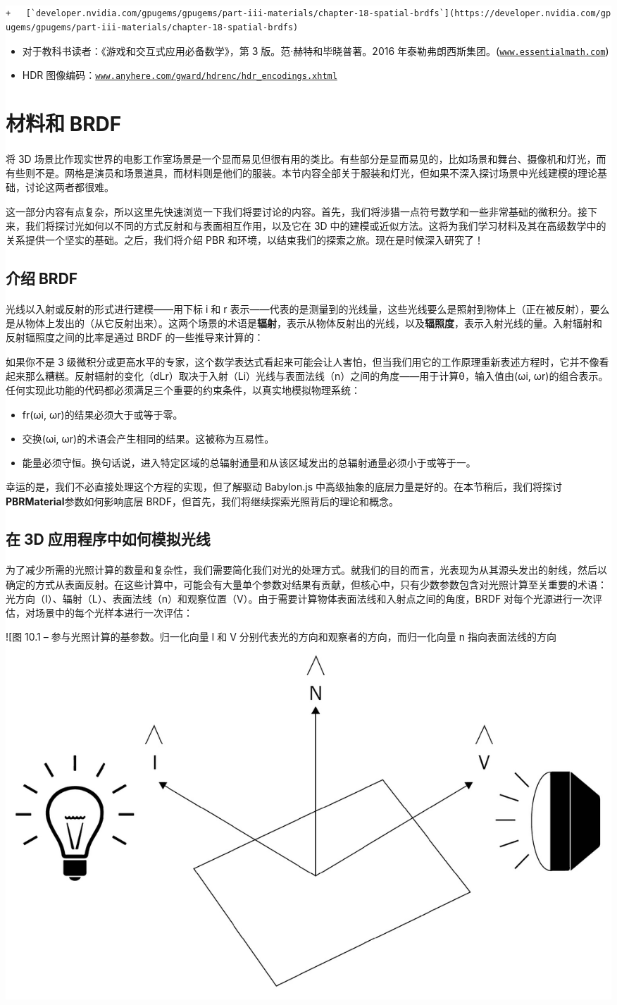     +   [`developer.nvidia.com/gpugems/gpugems/part-iii-materials/chapter-18-spatial-brdfs`](https://developer.nvidia.com/gpugems/gpugems/part-iii-materials/chapter-18-spatial-brdfs)

+   对于教科书读者：《游戏和交互式应用必备数学》，第 3 版。范·赫特和毕晓普著。2016 年泰勒弗朗西斯集团。([`www.essentialmath.com`](https://www.essentialmath.com))

+   HDR 图像编码：[`www.anyhere.com/gward/hdrenc/hdr_encodings.xhtml`](http://www.anyhere.com/gward/hdrenc/hdr_encodings.xhtml)

# 材料和 BRDF

将 3D 场景比作现实世界的电影工作室场景是一个显而易见但很有用的类比。有些部分是显而易见的，比如场景和舞台、摄像机和灯光，而有些则不是。网格是演员和场景道具，而材料则是他们的服装。本节内容全部关于服装和灯光，但如果不深入探讨场景中光线建模的理论基础，讨论这两者都很难。

这一部分内容有点复杂，所以这里先快速浏览一下我们将要讨论的内容。首先，我们将涉猎一点符号数学和一些非常基础的微积分。接下来，我们将探讨光如何以不同的方式反射和与表面相互作用，以及它在 3D 中的建模或近似方法。这将为我们学习材料及其在高级数学中的关系提供一个坚实的基础。之后，我们将介绍 PBR 和环境，以结束我们的探索之旅。现在是时候深入研究了！

## 介绍 BRDF

光线以入射或反射的形式进行建模——用下标 i 和 r 表示——代表的是测量到的光线量，这些光线要么是照射到物体上（正在被反射），要么是从物体上发出的（从它反射出来）。这两个场景的术语是**辐射**，表示从物体反射出的光线，以及**辐照度**，表示入射光线的量。入射辐射和反射辐照度之间的比率是通过 BRDF 的一些推导来计算的：

如果你不是 3 级微积分或更高水平的专家，这个数学表达式看起来可能会让人害怕，但当我们用它的工作原理重新表述方程时，它并不像看起来那么糟糕。反射辐射的变化（dLr）取决于入射（Li）光线与表面法线（n）之间的角度——用于计算θ，输入值由(ωi, ωr)的组合表示。任何实现此功能的代码都必须满足三个重要的约束条件，以真实地模拟物理系统：

+   fr(ωi, ωr)的结果必须大于或等于零。

+   交换(ωi, ωr)的术语会产生相同的结果。这被称为互易性。

+   能量必须守恒。换句话说，进入特定区域的总辐射通量和从该区域发出的总辐射通量必须小于或等于一。

幸运的是，我们不必直接处理这个方程的实现，但了解驱动 Babylon.js 中高级抽象的底层力量是好的。在本节稍后，我们将探讨**PBRMaterial**参数如何影响底层 BRDF，但首先，我们将继续探索光照背后的理论和概念。

## 在 3D 应用程序中如何模拟光线

为了减少所需的光照计算的数量和复杂性，我们需要简化我们对光的处理方式。就我们的目的而言，光表现为从其源头发出的射线，然后以确定的方式从表面反射。在这些计算中，可能会有大量单个参数对结果有贡献，但核心中，只有少数参数包含对光照计算至关重要的术语：光方向（I）、辐射（L）、表面法线（n）和观察位置（V）。由于需要计算物体表面法线和入射点之间的角度，BRDF 对每个光源进行一次评估，对场景中的每个光样本进行一次评估：

![图 10.1 – 参与光照计算的基参数。归一化向量 I 和 V 分别代表光的方向和观察者的方向，而归一化向量 n 指向表面法线的方向![图片](img/Figure_10.01_B17866.jpg)
